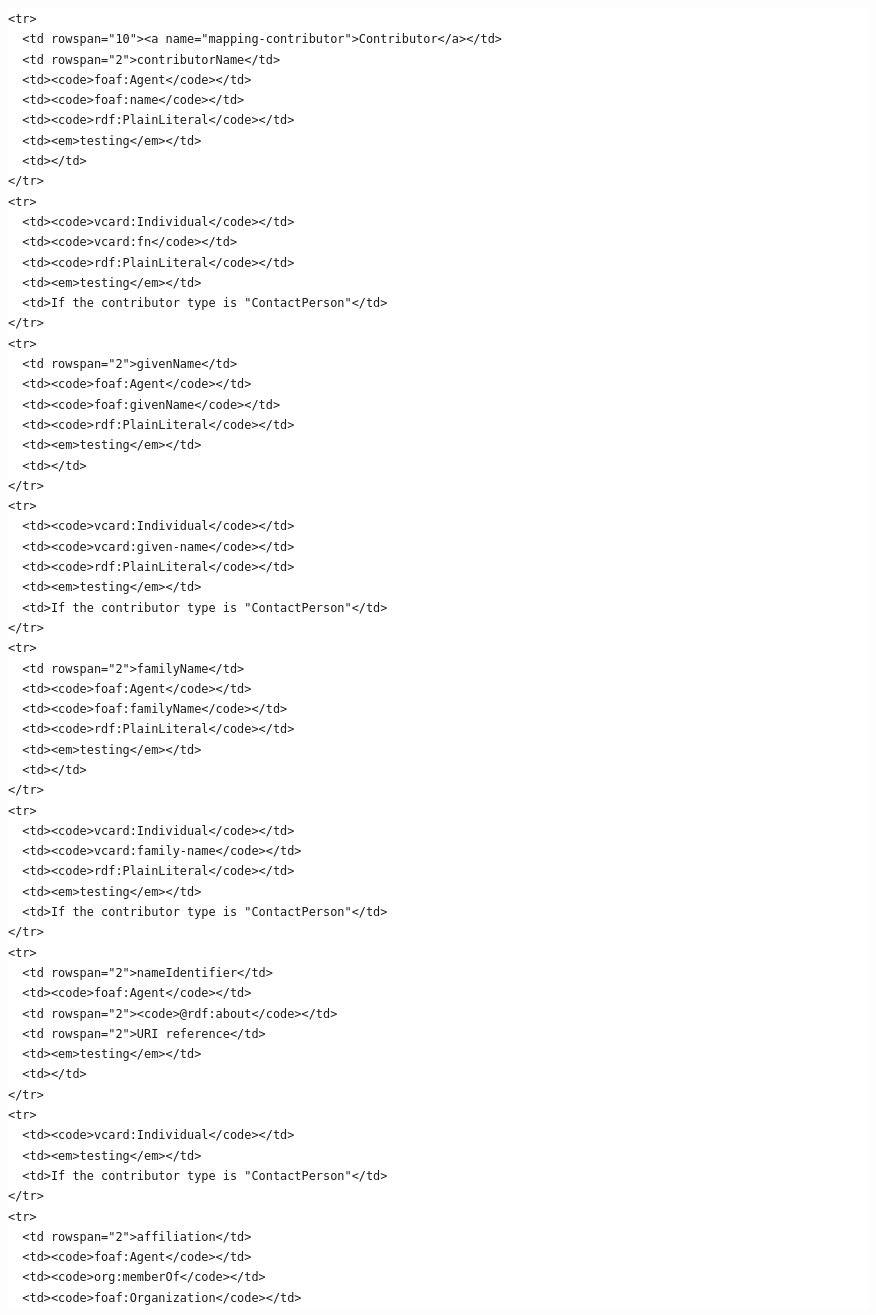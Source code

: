     <tr>
      <td rowspan="10"><a name="mapping-contributor">Contributor</a></td>
      <td rowspan="2">contributorName</td>
      <td><code>foaf:Agent</code></td>
      <td><code>foaf:name</code></td>
      <td><code>rdf:PlainLiteral</code></td>
      <td><em>testing</em></td>
      <td></td>
    </tr>
    <tr>
      <td><code>vcard:Individual</code></td>
      <td><code>vcard:fn</code></td>
      <td><code>rdf:PlainLiteral</code></td>
      <td><em>testing</em></td>
      <td>If the contributor type is "ContactPerson"</td>
    </tr>
    <tr>
      <td rowspan="2">givenName</td>
      <td><code>foaf:Agent</code></td>
      <td><code>foaf:givenName</code></td>
      <td><code>rdf:PlainLiteral</code></td>
      <td><em>testing</em></td>
      <td></td>
    </tr>
    <tr>
      <td><code>vcard:Individual</code></td>
      <td><code>vcard:given-name</code></td>
      <td><code>rdf:PlainLiteral</code></td>
      <td><em>testing</em></td>
      <td>If the contributor type is "ContactPerson"</td>
    </tr>
    <tr>
      <td rowspan="2">familyName</td>
      <td><code>foaf:Agent</code></td>
      <td><code>foaf:familyName</code></td>
      <td><code>rdf:PlainLiteral</code></td>
      <td><em>testing</em></td>
      <td></td>
    </tr>
    <tr>
      <td><code>vcard:Individual</code></td>
      <td><code>vcard:family-name</code></td>
      <td><code>rdf:PlainLiteral</code></td>
      <td><em>testing</em></td>
      <td>If the contributor type is "ContactPerson"</td>
    </tr>
    <tr>
      <td rowspan="2">nameIdentifier</td>
      <td><code>foaf:Agent</code></td>
      <td rowspan="2"><code>@rdf:about</code></td>
      <td rowspan="2">URI reference</td>
      <td><em>testing</em></td>
      <td></td>
    </tr>
    <tr>
      <td><code>vcard:Individual</code></td>
      <td><em>testing</em></td>
      <td>If the contributor type is "ContactPerson"</td>
    </tr>
    <tr>
      <td rowspan="2">affiliation</td>
      <td><code>foaf:Agent</code></td>
      <td><code>org:memberOf</code></td>
      <td><code>foaf:Organization</code></td>